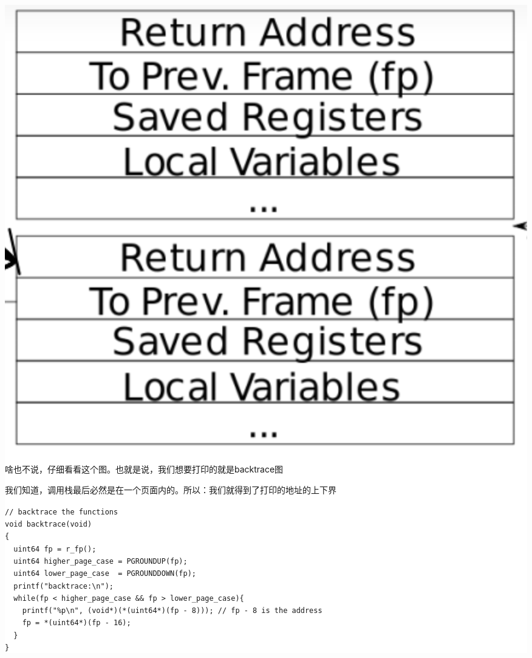 ![image-20250121121509146](./MIT实验6/image-20250121121509146.png)

​	啥也不说，仔细看看这个图。也就是说，我们想要打印的就是backtrace图

​	我们知道，调用栈最后必然是在一个页面内的。所以：我们就得到了打印的地址的上下界

```
// backtrace the functions
void backtrace(void)
{
  uint64 fp = r_fp();
  uint64 higher_page_case = PGROUNDUP(fp);
  uint64 lower_page_case  = PGROUNDDOWN(fp);
  printf("backtrace:\n");
  while(fp < higher_page_case && fp > lower_page_case){
    printf("%p\n", (void*)(*(uint64*)(fp - 8))); // fp - 8 is the address
    fp = *(uint64*)(fp - 16);
  }
}
```
